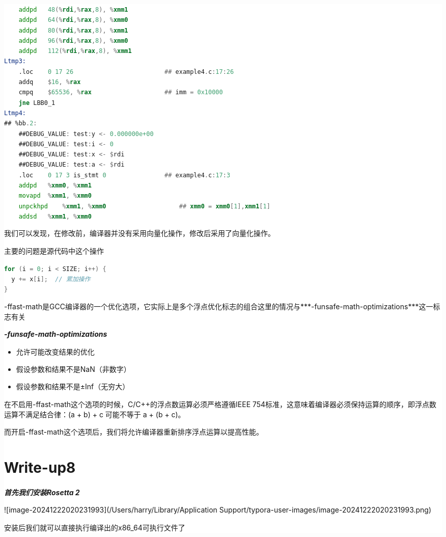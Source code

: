 ```asm
	addpd	48(%rdi,%rax,8), %xmm1
	addpd	64(%rdi,%rax,8), %xmm0
	addpd	80(%rdi,%rax,8), %xmm1
	addpd	96(%rdi,%rax,8), %xmm0
	addpd	112(%rdi,%rax,8), %xmm1
Ltmp3:
	.loc	0 17 26                         ## example4.c:17:26
	addq	$16, %rax
	cmpq	$65536, %rax                    ## imm = 0x10000
	jne	LBB0_1
Ltmp4:
## %bb.2:
	##DEBUG_VALUE: test:y <- 0.000000e+00
	##DEBUG_VALUE: test:i <- 0
	##DEBUG_VALUE: test:x <- $rdi
	##DEBUG_VALUE: test:a <- $rdi
	.loc	0 17 3 is_stmt 0                ## example4.c:17:3
	addpd	%xmm0, %xmm1
	movapd	%xmm1, %xmm0
	unpckhpd	%xmm1, %xmm0                    ## xmm0 = xmm0[1],xmm1[1]
	addsd	%xmm1, %xmm0
```

我们可以发现，在修改前，编译器并没有采用向量化操作，修改后采用了向量化操作。

主要的问题是源代码中这个操作

```c
for (i = 0; i < SIZE; i++) {
  y += x[i];  // 累加操作
}
```

-ffast-math是GCC编译器的一个优化选项，它实际上是多个浮点优化标志的组合这里的情况与***-funsafe-math-optimizations***这一标志有关

***-funsafe-math-optimizations***

- 允许可能改变结果的优化

- 假设参数和结果不是NaN（非数字）

- 假设参数和结果不是±Inf（无穷大）

在不启用-ffast-math这个选项的时候，C/C++的浮点数运算必须严格遵循IEEE 754标准，这意味着编译器必须保持运算的顺序，即浮点数运算不满足结合律：(a + b) + c 可能不等于 a + (b + c)。

而开启-ffast-math这个选项后，我们将允许编译器重新排序浮点运算以提高性能。

# Write-up8

***首先我们安装Rosetta 2***

![image-20241222020231993](/Users/harry/Library/Application Support/typora-user-images/image-20241222020231993.png)

安装后我们就可以直接执行编译出的x86_64可执行文件了
